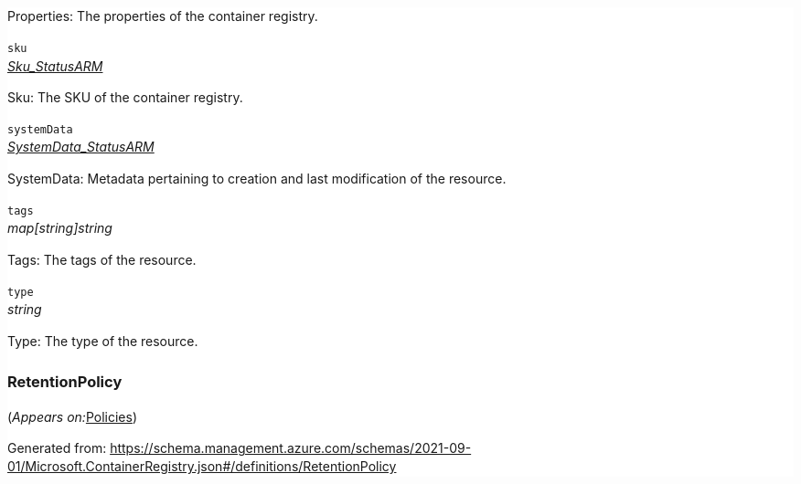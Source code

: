 <td>
<p>Properties: The properties of the container registry.</p>
</td>
</tr>
<tr>
<td>
<code>sku</code><br/>
<em>
<a href="#containerregistry.azure.com/v1beta20210901.Sku_StatusARM">
Sku_StatusARM
</a>
</em>
</td>
<td>
<p>Sku: The SKU of the container registry.</p>
</td>
</tr>
<tr>
<td>
<code>systemData</code><br/>
<em>
<a href="#containerregistry.azure.com/v1beta20210901.SystemData_StatusARM">
SystemData_StatusARM
</a>
</em>
</td>
<td>
<p>SystemData: Metadata pertaining to creation and last modification of the resource.</p>
</td>
</tr>
<tr>
<td>
<code>tags</code><br/>
<em>
map[string]string
</em>
</td>
<td>
<p>Tags: The tags of the resource.</p>
</td>
</tr>
<tr>
<td>
<code>type</code><br/>
<em>
string
</em>
</td>
<td>
<p>Type: The type of the resource.</p>
</td>
</tr>
</tbody>
</table>
<h3 id="containerregistry.azure.com/v1beta20210901.RetentionPolicy">RetentionPolicy
</h3>
<p>
(<em>Appears on:</em><a href="#containerregistry.azure.com/v1beta20210901.Policies">Policies</a>)
</p>
<div>
<p>Generated from: <a href="https://schema.management.azure.com/schemas/2021-09-01/Microsoft.ContainerRegistry.json#/definitions/RetentionPolicy">https://schema.management.azure.com/schemas/2021-09-01/Microsoft.ContainerRegistry.json#/definitions/RetentionPolicy</a></p>
</div>